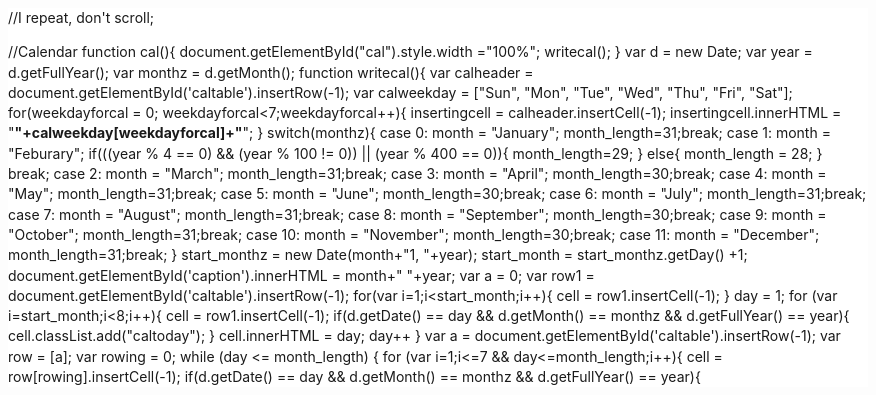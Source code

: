 


//I repeat, don't scroll;


//Calendar
function cal(){
    document.getElementById("cal").style.width ="100%";
    writecal();
}
var d = new Date;
var year = d.getFullYear();
var monthz = d.getMonth();
function writecal(){
    var calheader = document.getElementById('caltable').insertRow(-1);
    var calweekday = ["Sun", "Mon", "Tue", "Wed", "Thu", "Fri", "Sat"];
    for(weekdayforcal = 0; weekdayforcal<7;weekdayforcal++){
        insertingcell = calheader.insertCell(-1);
        insertingcell.innerHTML = "<b>"+calweekday[weekdayforcal]+"</b>";
    }
    switch(monthz){
        case 0: month = "January"; month_length=31;break;
        case 1: month = "Feburary";
            if(((year % 4 == 0) && (year % 100 != 0)) || (year % 400 == 0)){
                month_length=29;
            }
            else{
                month_length = 28;
                }
        break;
        case 2: month = "March"; month_length=31;break;
        case 3: month = "April"; month_length=30;break;
        case 4: month = "May"; month_length=31;break;
        case 5: month = "June"; month_length=30;break;
        case 6: month = "July"; month_length=31;break;
        case 7: month = "August"; month_length=31;break;
        case 8: month = "September"; month_length=30;break;
        case 9: month = "October"; month_length=31;break;
        case 10: month = "November"; month_length=30;break;
        case 11: month = "December"; month_length=31;break;
    }
    start_monthz = new Date(month+"1, "+year);
    start_month = start_monthz.getDay() +1;
    document.getElementById('caption').innerHTML = month+" "+year;
    var a = 0;
    var row1 = document.getElementById('caltable').insertRow(-1);
    for(var i=1;i<start_month;i++){
        cell = row1.insertCell(-1);
    }
    day = 1;
    for (var i=start_month;i<8;i++){
        cell = row1.insertCell(-1);
        if(d.getDate() == day  && d.getMonth() == monthz && d.getFullYear() == year){
            cell.classList.add("caltoday");
        }
        cell.innerHTML = day;
        day++
    }
    var a = document.getElementById('caltable').insertRow(-1);
    var row = [a];
    var rowing = 0;
    while (day <= month_length) {
        for (var i=1;i<=7 && day<=month_length;i++){
            cell = row[rowing].insertCell(-1);
            if(d.getDate() == day && d.getMonth() == monthz && d.getFullYear() == year){